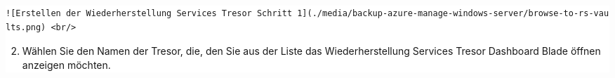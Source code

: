     ![Erstellen der Wiederherstellung Services Tresor Schritt 1](./media/backup-azure-manage-windows-server/browse-to-rs-vaults.png) <br/>

2. Wählen Sie den Namen der Tresor, die, den Sie aus der Liste das Wiederherstellung Services Tresor Dashboard Blade öffnen anzeigen möchten.
